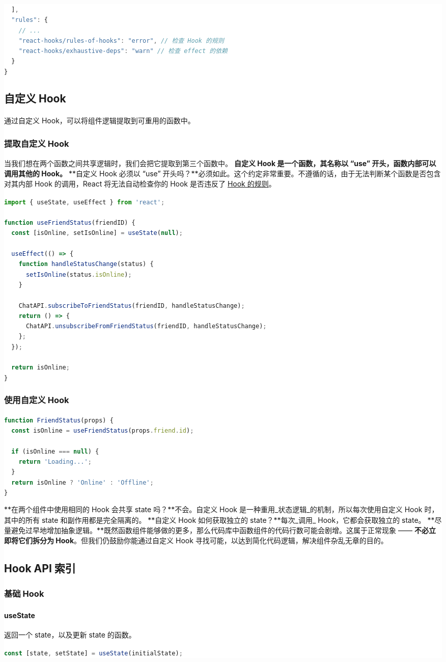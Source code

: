 ```javascript
  ],
  "rules": {
    // ...
    "react-hooks/rules-of-hooks": "error", // 检查 Hook 的规则
    "react-hooks/exhaustive-deps": "warn" // 检查 effect 的依赖
  }
}
```
## 自定义 Hook
通过自定义 Hook，可以将组件逻辑提取到可重用的函数中。
### 提取自定义 Hook
当我们想在两个函数之间共享逻辑时，我们会把它提取到第三个函数中。
**自定义 Hook 是一个函数，其名称以 “use” 开头，函数内部可以调用其他的 Hook。**
**自定义 Hook 必须以 “use” 开头吗？**必须如此。这个约定非常重要。不遵循的话，由于无法判断某个函数是否包含对其内部 Hook 的调用，React 将无法自动检查你的 Hook 是否违反了 [Hook 的规则](https://zh-hans.reactjs.org/docs/hooks-rules.html)。
```javascript
import { useState, useEffect } from 'react';

function useFriendStatus(friendID) {
  const [isOnline, setIsOnline] = useState(null);

  useEffect(() => {
    function handleStatusChange(status) {
      setIsOnline(status.isOnline);
    }

    ChatAPI.subscribeToFriendStatus(friendID, handleStatusChange);
    return () => {
      ChatAPI.unsubscribeFromFriendStatus(friendID, handleStatusChange);
    };
  });

  return isOnline;
}
```
### 使用自定义 Hook
```javascript
function FriendStatus(props) {
  const isOnline = useFriendStatus(props.friend.id);

  if (isOnline === null) {
    return 'Loading...';
  }
  return isOnline ? 'Online' : 'Offline';
}
```

**在两个组件中使用相同的 Hook 会共享 state 吗？**不会。自定义 Hook 是一种重用_状态逻辑_的机制，所以每次使用自定义 Hook 时，其中的所有 state 和副作用都是完全隔离的。
**自定义 Hook 如何获取独立的 state？**每次_调用_ Hook，它都会获取独立的 state。
**尽量避免过早地增加抽象逻辑。**既然函数组件能够做的更多，那么代码库中函数组件的代码行数可能会剧增。这属于正常现象 —— **不必立即将它们拆分为 Hook**。但我们仍鼓励你能通过自定义 Hook 寻找可能，以达到简化代码逻辑，解决组件杂乱无章的目的。
## Hook API 索引
### 基础 Hook
#### useState
返回一个 state，以及更新 state 的函数。
```javascript
const [state, setState] = useState(initialState);
```